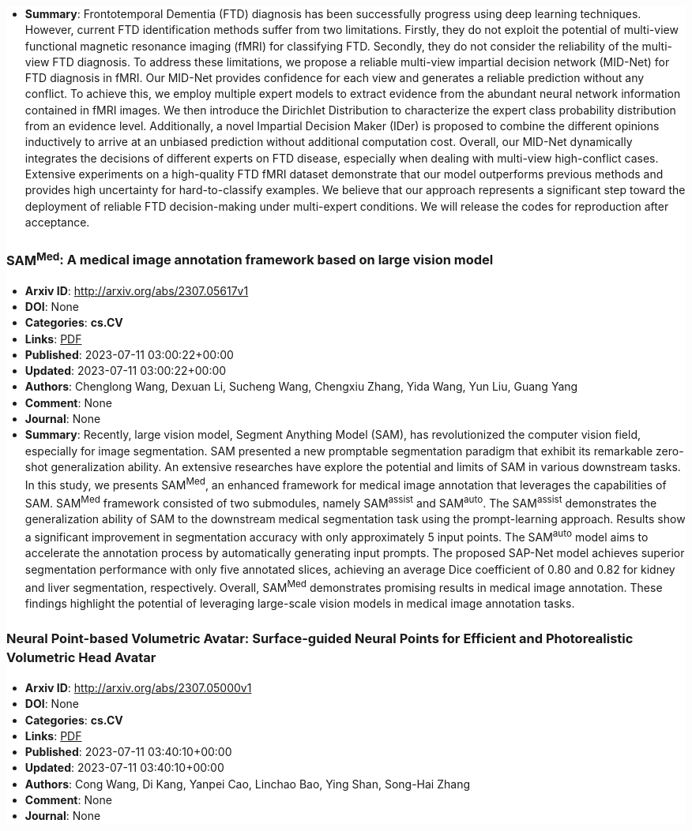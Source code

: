 - **Summary**: Frontotemporal Dementia (FTD) diagnosis has been successfully progress using deep learning techniques. However, current FTD identification methods suffer from two limitations. Firstly, they do not exploit the potential of multi-view functional magnetic resonance imaging (fMRI) for classifying FTD. Secondly, they do not consider the reliability of the multi-view FTD diagnosis. To address these limitations, we propose a reliable multi-view impartial decision network (MID-Net) for FTD diagnosis in fMRI. Our MID-Net provides confidence for each view and generates a reliable prediction without any conflict. To achieve this, we employ multiple expert models to extract evidence from the abundant neural network information contained in fMRI images. We then introduce the Dirichlet Distribution to characterize the expert class probability distribution from an evidence level. Additionally, a novel Impartial Decision Maker (IDer) is proposed to combine the different opinions inductively to arrive at an unbiased prediction without additional computation cost. Overall, our MID-Net dynamically integrates the decisions of different experts on FTD disease, especially when dealing with multi-view high-conflict cases. Extensive experiments on a high-quality FTD fMRI dataset demonstrate that our model outperforms previous methods and provides high uncertainty for hard-to-classify examples. We believe that our approach represents a significant step toward the deployment of reliable FTD decision-making under multi-expert conditions. We will release the codes for reproduction after acceptance.



### $\mathrm{SAM^{Med}}$: A medical image annotation framework based on large vision model
- **Arxiv ID**: http://arxiv.org/abs/2307.05617v1
- **DOI**: None
- **Categories**: **cs.CV**
- **Links**: [PDF](http://arxiv.org/pdf/2307.05617v1)
- **Published**: 2023-07-11 03:00:22+00:00
- **Updated**: 2023-07-11 03:00:22+00:00
- **Authors**: Chenglong Wang, Dexuan Li, Sucheng Wang, Chengxiu Zhang, Yida Wang, Yun Liu, Guang Yang
- **Comment**: None
- **Journal**: None
- **Summary**: Recently, large vision model, Segment Anything Model (SAM), has revolutionized the computer vision field, especially for image segmentation. SAM presented a new promptable segmentation paradigm that exhibit its remarkable zero-shot generalization ability. An extensive researches have explore the potential and limits of SAM in various downstream tasks. In this study, we presents $\mathrm{SAM^{Med}}$, an enhanced framework for medical image annotation that leverages the capabilities of SAM. $\mathrm{SAM^{Med}}$ framework consisted of two submodules, namely $\mathrm{SAM^{assist}}$ and $\mathrm{SAM^{auto}}$. The $\mathrm{SAM^{assist}}$ demonstrates the generalization ability of SAM to the downstream medical segmentation task using the prompt-learning approach. Results show a significant improvement in segmentation accuracy with only approximately 5 input points. The $\mathrm{SAM^{auto}}$ model aims to accelerate the annotation process by automatically generating input prompts. The proposed SAP-Net model achieves superior segmentation performance with only five annotated slices, achieving an average Dice coefficient of 0.80 and 0.82 for kidney and liver segmentation, respectively. Overall, $\mathrm{SAM^{Med}}$ demonstrates promising results in medical image annotation. These findings highlight the potential of leveraging large-scale vision models in medical image annotation tasks.



### Neural Point-based Volumetric Avatar: Surface-guided Neural Points for Efficient and Photorealistic Volumetric Head Avatar
- **Arxiv ID**: http://arxiv.org/abs/2307.05000v1
- **DOI**: None
- **Categories**: **cs.CV**
- **Links**: [PDF](http://arxiv.org/pdf/2307.05000v1)
- **Published**: 2023-07-11 03:40:10+00:00
- **Updated**: 2023-07-11 03:40:10+00:00
- **Authors**: Cong Wang, Di Kang, Yanpei Cao, Linchao Bao, Ying Shan, Song-Hai Zhang
- **Comment**: None
- **Journal**: None